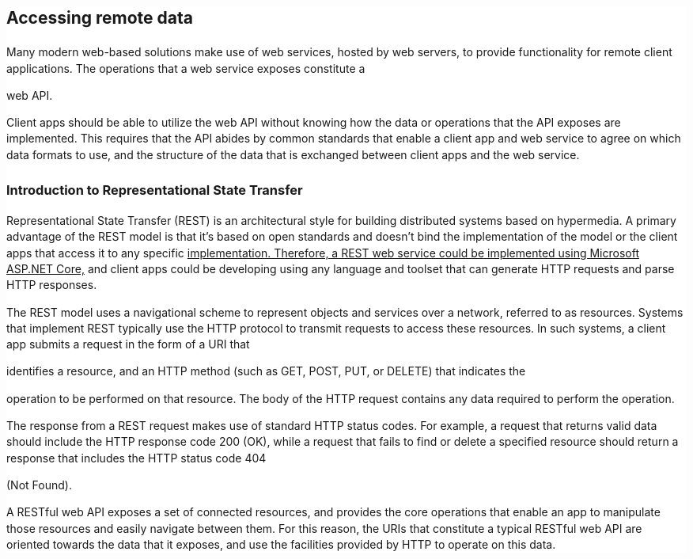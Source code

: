 ## Accessing remote data

Many modern web-based solutions make use of web services, hosted by web servers, to provide
functionality for remote client applications. The operations that a web service exposes constitute a

web API.


Client apps should be able to utilize the web API without knowing how the data or operations that the
API exposes are implemented. This requires that the API abides by common standards that enable a
client app and web service to agree on which data formats to use, and the structure of the data that is
exchanged between client apps and the web service.

### Introduction to Representational State Transfer


Representational State Transfer (REST) is an architectural style for building distributed systems based
on hypermedia. A primary advantage of the REST model is that it’s based on open standards and
doesn’t bind the implementation of the model or the client apps that access it to any specific
[implementation. Therefore, a REST web service could be implemented using Microsoft ASP.NET Core,](https://docs.microsoft.com/aspnet/core/introduction-to-aspnet-core)
and client apps could be developing using any language and toolset that can generate HTTP requests
and parse HTTP responses.


The REST model uses a navigational scheme to represent objects and services over a network, referred
to as resources. Systems that implement REST typically use the HTTP protocol to transmit requests to
access these resources. In such systems, a client app submits a request in the form of a URI that

identifies a resource, and an HTTP method (such as GET, POST, PUT, or DELETE) that indicates the

operation to be performed on that resource. The body of the HTTP request contains any data required
to perform the operation.





The response from a REST request makes use of standard HTTP status codes. For example, a request
that returns valid data should include the HTTP response code 200 (OK), while a request that fails to
find or delete a specified resource should return a response that includes the HTTP status code 404

(Not Found).


A RESTful web API exposes a set of connected resources, and provides the core operations that
enable an app to manipulate those resources and easily navigate between them. For this reason, the
URIs that constitute a typical RESTful web API are oriented towards the data that it exposes, and use
the facilities provided by HTTP to operate on this data.

